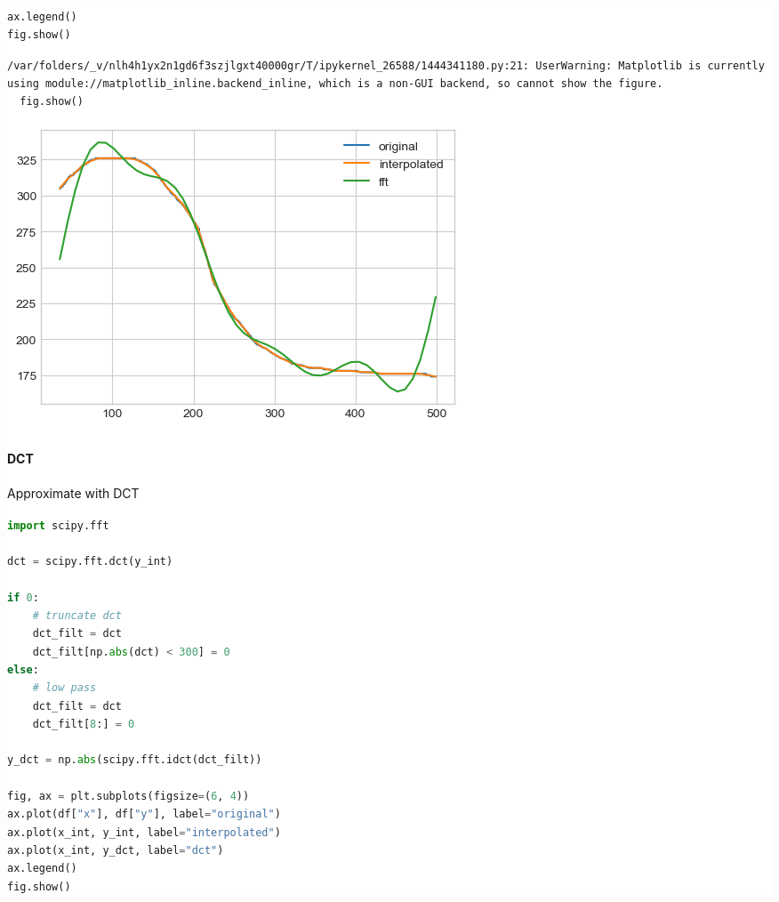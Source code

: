 ```python
ax.legend()
fig.show()
```

    /var/folders/_v/nlh4h1yx2n1gd6f3szjlgxt40000gr/T/ipykernel_26588/1444341180.py:21: UserWarning: Matplotlib is currently using module://matplotlib_inline.backend_inline, which is a non-GUI backend, so cannot show the figure.
      fig.show()



    
![png](data_generation_from_drawings_files/data_generation_from_drawings_29_1.png)
    


#### DCT
Approximate with DCT


```python
import scipy.fft

dct = scipy.fft.dct(y_int)

if 0:
    # truncate dct
    dct_filt = dct
    dct_filt[np.abs(dct) < 300] = 0
else:
    # low pass
    dct_filt = dct
    dct_filt[8:] = 0

y_dct = np.abs(scipy.fft.idct(dct_filt))

fig, ax = plt.subplots(figsize=(6, 4))
ax.plot(df["x"], df["y"], label="original")
ax.plot(x_int, y_int, label="interpolated")
ax.plot(x_int, y_dct, label="dct")
ax.legend()
fig.show()
```

